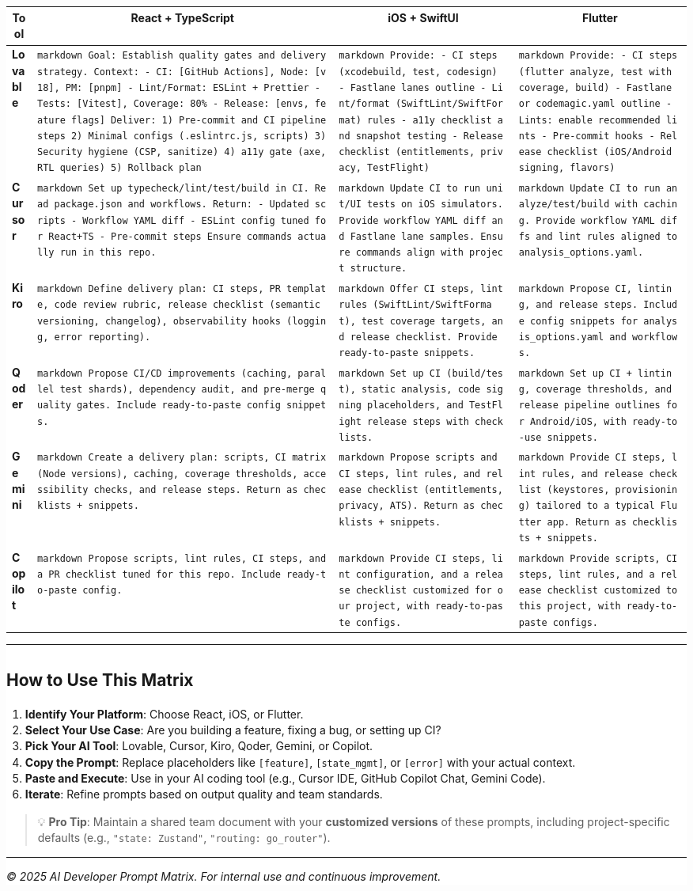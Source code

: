 | Tool | React + TypeScript | iOS + SwiftUI | Flutter |
|------|--------------------|---------------|---------|
| **Lovable** | ```markdown Goal: Establish quality gates and delivery strategy. Context: - CI: [GitHub Actions], Node: [v18], PM: [pnpm] - Lint/Format: ESLint + Prettier - Tests: [Vitest], Coverage: 80% - Release: [envs, feature flags] Deliver: 1) Pre-commit and CI pipeline steps 2) Minimal configs (.eslintrc.js, scripts) 3) Security hygiene (CSP, sanitize) 4) a11y gate (axe, RTL queries) 5) Rollback plan ``` | ```markdown Provide: - CI steps (xcodebuild, test, codesign) - Fastlane lanes outline - Lint/format (SwiftLint/SwiftFormat) rules - a11y checklist and snapshot testing - Release checklist (entitlements, privacy, TestFlight) ``` | ```markdown Provide: - CI steps (flutter analyze, test with coverage, build) - Fastlane or codemagic.yaml outline - Lints: enable recommended lints - Pre-commit hooks - Release checklist (iOS/Android signing, flavors) ``` |
| **Cursor** | ```markdown Set up typecheck/lint/test/build in CI. Read package.json and workflows. Return: - Updated scripts - Workflow YAML diff - ESLint config tuned for React+TS - Pre-commit steps Ensure commands actually run in this repo. ``` | ```markdown Update CI to run unit/UI tests on iOS simulators. Provide workflow YAML diff and Fastlane lane samples. Ensure commands align with project structure. ``` | ```markdown Update CI to run analyze/test/build with caching. Provide workflow YAML diffs and lint rules aligned to analysis_options.yaml. ``` |
| **Kiro** | ```markdown Define delivery plan: CI steps, PR template, code review rubric, release checklist (semantic versioning, changelog), observability hooks (logging, error reporting). ``` | ```markdown Offer CI steps, lint rules (SwiftLint/SwiftFormat), test coverage targets, and release checklist. Provide ready-to-paste snippets. ``` | ```markdown Propose CI, linting, and release steps. Include config snippets for analysis_options.yaml and workflows. ``` |
| **Qoder** | ```markdown Propose CI/CD improvements (caching, parallel test shards), dependency audit, and pre-merge quality gates. Include ready-to-paste config snippets. ``` | ```markdown Set up CI (build/test), static analysis, code signing placeholders, and TestFlight release steps with checklists. ``` | ```markdown Set up CI + linting, coverage thresholds, and release pipeline outlines for Android/iOS, with ready-to-use snippets. ``` |
| **Gemini** | ```markdown Create a delivery plan: scripts, CI matrix (Node versions), caching, coverage thresholds, accessibility checks, and release steps. Return as checklists + snippets. ``` | ```markdown Propose scripts and CI steps, lint rules, and release checklist (entitlements, privacy, ATS). Return as checklists + snippets. ``` | ```markdown Provide CI steps, lint rules, and release checklist (keystores, provisioning) tailored to a typical Flutter app. Return as checklists + snippets. ``` |
| **Copilot** | ```markdown Propose scripts, lint rules, CI steps, and a PR checklist tuned for this repo. Include ready-to-paste config. ``` | ```markdown Provide CI steps, lint configuration, and a release checklist customized for our project, with ready-to-paste configs. ``` | ```markdown Provide scripts, CI steps, lint rules, and a release checklist customized to this project, with ready-to-paste configs. ``` |

---

## **How to Use This Matrix**

1. **Identify Your Platform**: Choose React, iOS, or Flutter.
2. **Select Your Use Case**: Are you building a feature, fixing a bug, or setting up CI?
3. **Pick Your AI Tool**: Lovable, Cursor, Kiro, Qoder, Gemini, or Copilot.
4. **Copy the Prompt**: Replace placeholders like `[feature]`, `[state_mgmt]`, or `[error]` with your actual context.
5. **Paste and Execute**: Use in your AI coding tool (e.g., Cursor IDE, GitHub Copilot Chat, Gemini Code).
6. **Iterate**: Refine prompts based on output quality and team standards.

> 💡 **Pro Tip**: Maintain a shared team document with your **customized versions** of these prompts, including project-specific defaults (e.g., `"state: Zustand"`, `"routing: go_router"`).

---

*© 2025 AI Developer Prompt Matrix. For internal use and continuous improvement.*